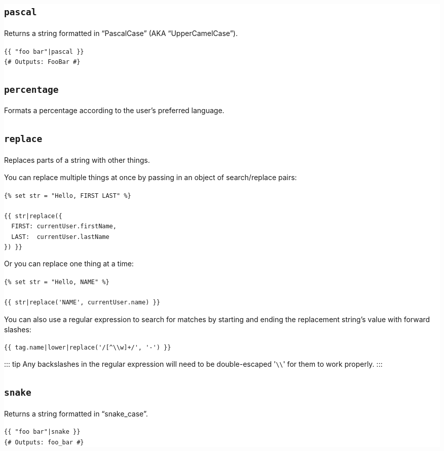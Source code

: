 ## `pascal`

Returns a string formatted in “PascalCase” (AKA “UpperCamelCase”).

```twig
{{ "foo bar"|pascal }}
{# Outputs: FooBar #}
```

## `percentage`

Formats a percentage according to the user’s preferred language.

## `replace`

Replaces parts of a string with other things.

You can replace multiple things at once by passing in an object of search/replace pairs:

```twig
{% set str = "Hello, FIRST LAST" %}

{{ str|replace({
  FIRST: currentUser.firstName,
  LAST:  currentUser.lastName
}) }}
```

Or you can replace one thing at a time:

```twig
{% set str = "Hello, NAME" %}

{{ str|replace('NAME', currentUser.name) }}
```

You can also use a regular expression to search for matches by starting and ending the replacement string’s value with forward slashes:

```twig
{{ tag.name|lower|replace('/[^\\w]+/', '-') }}
```

::: tip
Any backslashes in the regular expression will need to be double-escaped '`\\`' for them to work properly.
:::

## `snake`

Returns a string formatted in “snake_case”.

```twig
{{ "foo bar"|snake }}
{# Outputs: foo_bar #}
```
